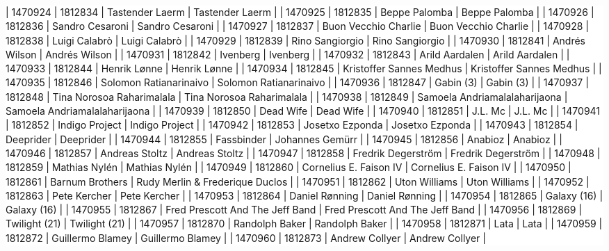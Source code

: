 | 1470924 | 1812834 | Tastender Laerm | Tastender Laerm |
| 1470925 | 1812835 | Beppe Palomba | Beppe Palomba |
| 1470926 | 1812836 | Sandro Cesaroni | Sandro Cesaroni |
| 1470927 | 1812837 | Buon Vecchio Charlie | Buon Vecchio Charlie |
| 1470928 | 1812838 | Luigi Calabrò | Luigi Calabrò |
| 1470929 | 1812839 | Rino Sangiorgio | Rino Sangiorgio |
| 1470930 | 1812841 | Andrés Wilson | Andrés Wilson |
| 1470931 | 1812842 | Ivenberg | Ivenberg |
| 1470932 | 1812843 | Arild Aardalen | Arild Aardalen |
| 1470933 | 1812844 | Henrik Lønne | Henrik Lønne |
| 1470934 | 1812845 | Kristoffer Sannes Medhus | Kristoffer Sannes Medhus |
| 1470935 | 1812846 | Solomon Ratianarinaivo | Solomon Ratianarinaivo |
| 1470936 | 1812847 | Gabin (3) | Gabin (3) |
| 1470937 | 1812848 | Tina Norosoa Raharimalala | Tina Norosoa Raharimalala |
| 1470938 | 1812849 | Samoela Andriamalalaharijaona | Samoela Andriamalalaharijaona |
| 1470939 | 1812850 | Dead Wife | Dead Wife |
| 1470940 | 1812851 | J.L. Mc | J.L. Mc |
| 1470941 | 1812852 | Indigo Project | Indigo Project |
| 1470942 | 1812853 | Josetxo Ezponda | Josetxo Ezponda |
| 1470943 | 1812854 | Deeprider | Deeprider |
| 1470944 | 1812855 | Fassbinder | Johannes Gemürr |
| 1470945 | 1812856 | Anabioz | Anabioz |
| 1470946 | 1812857 | Andreas Stoltz | Andreas Stoltz |
| 1470947 | 1812858 | Fredrik Degerström | Fredrik Degerström |
| 1470948 | 1812859 | Mathias Nylén | Mathias Nylén |
| 1470949 | 1812860 | Cornelius E. Faison IV | Cornelius E. Faison IV |
| 1470950 | 1812861 | Barnum Brothers | Rudy Merlin & Frederique Duclos |
| 1470951 | 1812862 | Uton Williams | Uton Williams |
| 1470952 | 1812863 | Pete Kercher | Pete Kercher |
| 1470953 | 1812864 | Daniel Rønning | Daniel Rønning |
| 1470954 | 1812865 | Galaxy (16) | Galaxy (16) |
| 1470955 | 1812867 | Fred Prescott And The Jeff Band | Fred Prescott And The Jeff Band |
| 1470956 | 1812869 | Twilight (21) | Twilight (21) |
| 1470957 | 1812870 | Randolph Baker | Randolph Baker |
| 1470958 | 1812871 | Lata | Lata |
| 1470959 | 1812872 | Guillermo Blamey | Guillermo Blamey |
| 1470960 | 1812873 | Andrew Collyer | Andrew Collyer |